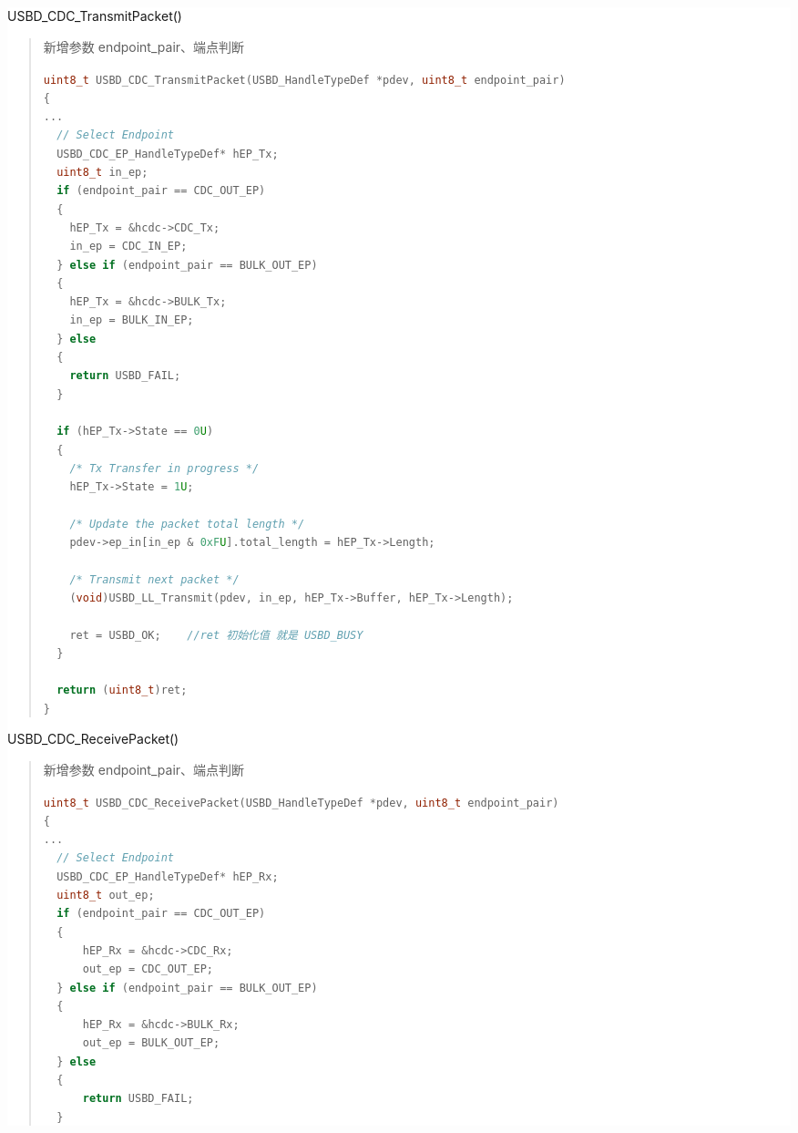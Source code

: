 USBD_CDC_TransmitPacket()

> 新增参数 endpoint_pair、端点判断
>
> ```c
> uint8_t USBD_CDC_TransmitPacket(USBD_HandleTypeDef *pdev, uint8_t endpoint_pair)
> {
> ...
>   // Select Endpoint
> 	USBD_CDC_EP_HandleTypeDef* hEP_Tx;
> 	uint8_t in_ep;
> 	if (endpoint_pair == CDC_OUT_EP)
> 	{
> 	  hEP_Tx = &hcdc->CDC_Tx;
> 	  in_ep = CDC_IN_EP;
> 	} else if (endpoint_pair == BULK_OUT_EP)
> 	{
> 	  hEP_Tx = &hcdc->BULK_Tx;
> 	  in_ep = BULK_IN_EP;
> 	} else
> 	{
> 	  return USBD_FAIL;
> 	}
> 
>   if (hEP_Tx->State == 0U)
>   {
>     /* Tx Transfer in progress */
> 	  hEP_Tx->State = 1U;
> 
>     /* Update the packet total length */
>     pdev->ep_in[in_ep & 0xFU].total_length = hEP_Tx->Length;
> 
>     /* Transmit next packet */
>     (void)USBD_LL_Transmit(pdev, in_ep, hEP_Tx->Buffer, hEP_Tx->Length);
> 
>     ret = USBD_OK;	//ret 初始化值 就是 USBD_BUSY
>   }
> 
>   return (uint8_t)ret;
> }
> ```

USBD_CDC_ReceivePacket()

> 新增参数 endpoint_pair、端点判断
>
> ```c
> uint8_t USBD_CDC_ReceivePacket(USBD_HandleTypeDef *pdev, uint8_t endpoint_pair)
> {
> ...
>   // Select Endpoint
>   USBD_CDC_EP_HandleTypeDef* hEP_Rx;
>   uint8_t out_ep;
>   if (endpoint_pair == CDC_OUT_EP)
>   {
>       hEP_Rx = &hcdc->CDC_Rx;
>       out_ep = CDC_OUT_EP;
>   } else if (endpoint_pair == BULK_OUT_EP)
>   {
>       hEP_Rx = &hcdc->BULK_Rx;
>       out_ep = BULK_OUT_EP;
>   } else
>   {
>       return USBD_FAIL;
>   }